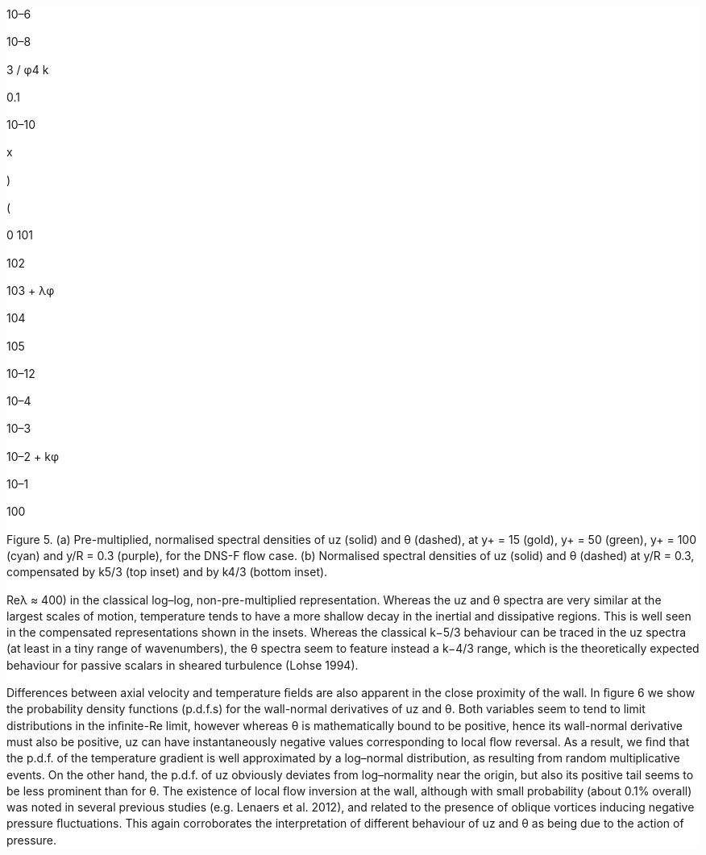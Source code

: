 10–6

10–8

3 / φ4 k

0.1

10–10

x

)

(

0 101

102

103 + λφ

104

105

10–12

10–4

10–3

10–2 + kφ

10–1

100

Figure 5. (a) Pre-multiplied, normalised spectral densities of uz (solid) and θ (dashed), at y+ = 15 (gold), y+ = 50 (green), y+ = 100 (cyan) and y/R = 0.3 (purple), for the DNS-F ﬂow case. (b) Normalised spectral densities of uz (solid) and θ (dashed) at y/R = 0.3, compensated by k5/3 (top inset) and by k4/3 (bottom inset).

Reλ ≈ 400) in the classical log–log, non-pre-multiplied representation. Whereas the uz and θ spectra are very similar at the largest scales of motion, temperature tends to have a more shallow decay in the inertial and dissipative regions. This is well seen in the compensated representations shown in the insets. Whereas the classical k−5/3 behaviour can be traced in the uz spectra (at least in a tiny range of wavenumbers), the θ spectra seem to feature instead a k−4/3 range, which is the theoretically expected behaviour for passive scalars in sheared turbulence (Lohse 1994).

Differences between axial velocity and temperature ﬁelds are also apparent in the close proximity of the wall. In ﬁgure 6 we show the probability density functions (p.d.f.s) for the wall-normal derivatives of uz and θ. Both variables seem to tend to limit distributions in the inﬁnite-Re limit, however whereas θ is mathematically bound to be positive, hence its wall-normal derivative must also be positive, uz can have instantaneously negative values corresponding to local ﬂow reversal. As a result, we ﬁnd that the p.d.f. of the temperature gradient is well approximated by a log–normal distribution, as resulting from random multiplicative events. On the other hand, the p.d.f. of uz obviously deviates from log–normality near the origin, but also its positive tail seems to be less prominent than for θ. The existence of local ﬂow inversion at the wall, although with small probability (about 0.1% overall) was noted in several previous studies (e.g. Lenaers et al. 2012), and related to the presence of oblique vortices inducing negative pressure ﬂuctuations. This again corroborates the interpretation of different behaviour of uz and θ as being due to the action of pressure.
